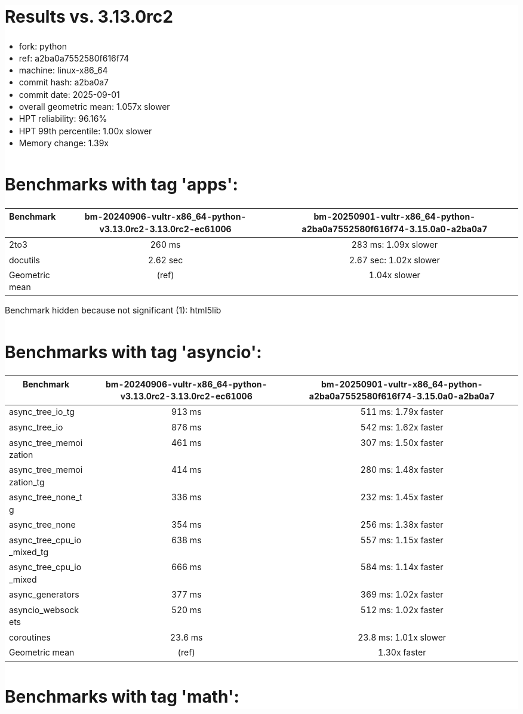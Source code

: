 # Results vs. 3.13.0rc2

- fork: python
- ref: a2ba0a7552580f616f74
- machine: linux-x86_64
- commit hash: a2ba0a7
- commit date: 2025-09-01
- overall geometric mean: 1.057x slower
- HPT reliability: 96.16%
- HPT 99th percentile: 1.00x slower
- Memory change: 1.39x

Benchmarks with tag 'apps':
===========================

| Benchmark      | bm-20240906-vultr-x86_64-python-v3.13.0rc2-3.13.0rc2-ec61006 | bm-20250901-vultr-x86_64-python-a2ba0a7552580f616f74-3.15.0a0-a2ba0a7 |
|----------------|:------------------------------------------------------------:|:---------------------------------------------------------------------:|
| 2to3           | 260 ms                                                       | 283 ms: 1.09x slower                                                  |
| docutils       | 2.62 sec                                                     | 2.67 sec: 1.02x slower                                                |
| Geometric mean | (ref)                                                        | 1.04x slower                                                          |

Benchmark hidden because not significant (1): html5lib

Benchmarks with tag 'asyncio':
==============================

| Benchmark                  | bm-20240906-vultr-x86_64-python-v3.13.0rc2-3.13.0rc2-ec61006 | bm-20250901-vultr-x86_64-python-a2ba0a7552580f616f74-3.15.0a0-a2ba0a7 |
|----------------------------|:------------------------------------------------------------:|:---------------------------------------------------------------------:|
| async_tree_io_tg           | 913 ms                                                       | 511 ms: 1.79x faster                                                  |
| async_tree_io              | 876 ms                                                       | 542 ms: 1.62x faster                                                  |
| async_tree_memoization     | 461 ms                                                       | 307 ms: 1.50x faster                                                  |
| async_tree_memoization_tg  | 414 ms                                                       | 280 ms: 1.48x faster                                                  |
| async_tree_none_tg         | 336 ms                                                       | 232 ms: 1.45x faster                                                  |
| async_tree_none            | 354 ms                                                       | 256 ms: 1.38x faster                                                  |
| async_tree_cpu_io_mixed_tg | 638 ms                                                       | 557 ms: 1.15x faster                                                  |
| async_tree_cpu_io_mixed    | 666 ms                                                       | 584 ms: 1.14x faster                                                  |
| async_generators           | 377 ms                                                       | 369 ms: 1.02x faster                                                  |
| asyncio_websockets         | 520 ms                                                       | 512 ms: 1.02x faster                                                  |
| coroutines                 | 23.6 ms                                                      | 23.8 ms: 1.01x slower                                                 |
| Geometric mean             | (ref)                                                        | 1.30x faster                                                          |

Benchmarks with tag 'math':
===========================
